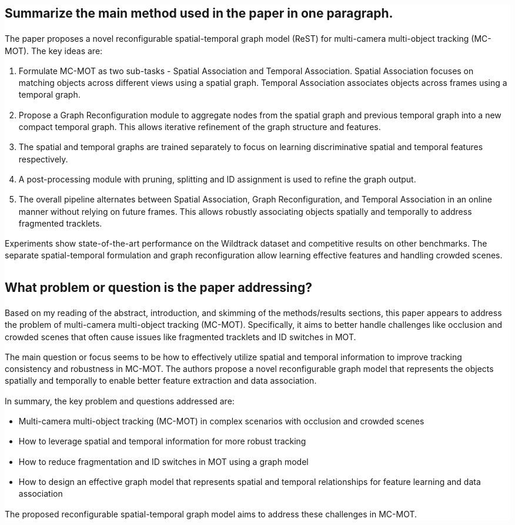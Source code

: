 
## Summarize the main method used in the paper in one paragraph.

 The paper proposes a novel reconfigurable spatial-temporal graph model (ReST) for multi-camera multi-object tracking (MC-MOT). The key ideas are:

1) Formulate MC-MOT as two sub-tasks - Spatial Association and Temporal Association. Spatial Association focuses on matching objects across different views using a spatial graph. Temporal Association associates objects across frames using a temporal graph. 

2) Propose a Graph Reconfiguration module to aggregate nodes from the spatial graph and previous temporal graph into a new compact temporal graph. This allows iterative refinement of the graph structure and features.

3) The spatial and temporal graphs are trained separately to focus on learning discriminative spatial and temporal features respectively. 

4) A post-processing module with pruning, splitting and ID assignment is used to refine the graph output.

5) The overall pipeline alternates between Spatial Association, Graph Reconfiguration, and Temporal Association in an online manner without relying on future frames. This allows robustly associating objects spatially and temporally to address fragmented tracklets.

Experiments show state-of-the-art performance on the Wildtrack dataset and competitive results on other benchmarks. The separate spatial-temporal formulation and graph reconfiguration allow learning effective features and handling crowded scenes.


## What problem or question is the paper addressing?

 Based on my reading of the abstract, introduction, and skimming of the methods/results sections, this paper appears to address the problem of multi-camera multi-object tracking (MC-MOT). Specifically, it aims to better handle challenges like occlusion and crowded scenes that often cause issues like fragmented tracklets and ID switches in MOT. 

The main question or focus seems to be how to effectively utilize spatial and temporal information to improve tracking consistency and robustness in MC-MOT. The authors propose a novel reconfigurable graph model that represents the objects spatially and temporally to enable better feature extraction and data association.

In summary, the key problem and questions addressed are:

- Multi-camera multi-object tracking (MC-MOT) in complex scenarios with occlusion and crowded scenes

- How to leverage spatial and temporal information for more robust tracking

- How to reduce fragmentation and ID switches in MOT using a graph model 

- How to design an effective graph model that represents spatial and temporal relationships for feature learning and data association

The proposed reconfigurable spatial-temporal graph model aims to address these challenges in MC-MOT.

